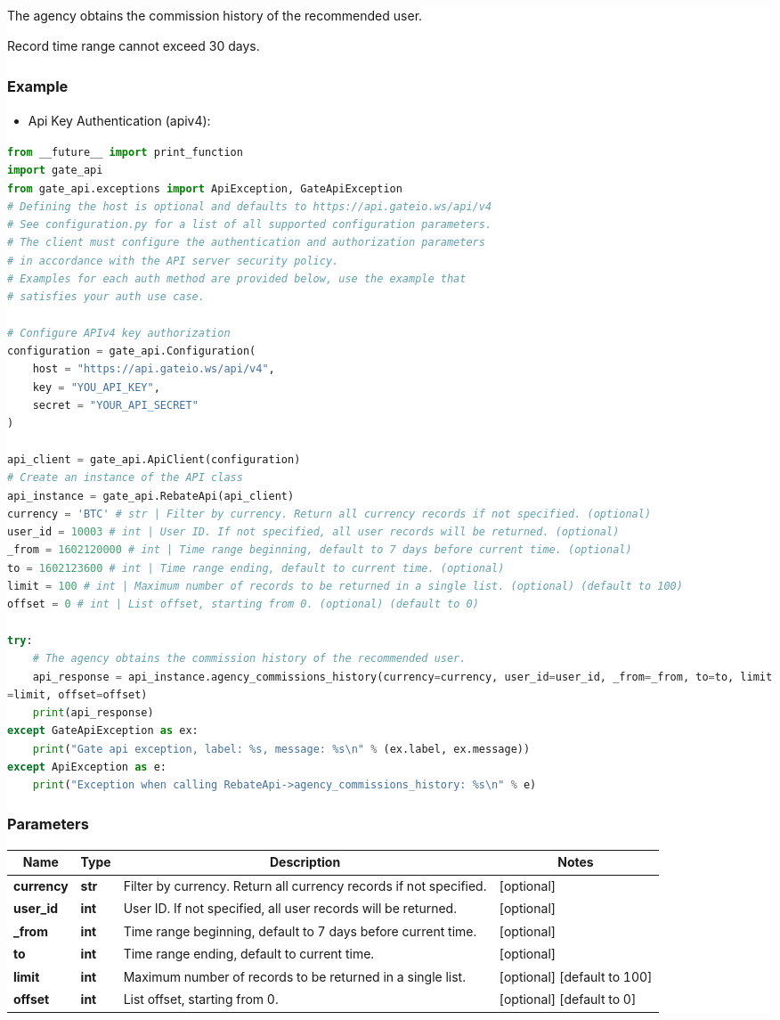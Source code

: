 The agency obtains the commission history of the recommended user.

Record time range cannot exceed 30 days.

### Example

* Api Key Authentication (apiv4):
```python
from __future__ import print_function
import gate_api
from gate_api.exceptions import ApiException, GateApiException
# Defining the host is optional and defaults to https://api.gateio.ws/api/v4
# See configuration.py for a list of all supported configuration parameters.
# The client must configure the authentication and authorization parameters
# in accordance with the API server security policy.
# Examples for each auth method are provided below, use the example that
# satisfies your auth use case.

# Configure APIv4 key authorization
configuration = gate_api.Configuration(
    host = "https://api.gateio.ws/api/v4",
    key = "YOU_API_KEY",
    secret = "YOUR_API_SECRET"
)

api_client = gate_api.ApiClient(configuration)
# Create an instance of the API class
api_instance = gate_api.RebateApi(api_client)
currency = 'BTC' # str | Filter by currency. Return all currency records if not specified. (optional)
user_id = 10003 # int | User ID. If not specified, all user records will be returned. (optional)
_from = 1602120000 # int | Time range beginning, default to 7 days before current time. (optional)
to = 1602123600 # int | Time range ending, default to current time. (optional)
limit = 100 # int | Maximum number of records to be returned in a single list. (optional) (default to 100)
offset = 0 # int | List offset, starting from 0. (optional) (default to 0)

try:
    # The agency obtains the commission history of the recommended user.
    api_response = api_instance.agency_commissions_history(currency=currency, user_id=user_id, _from=_from, to=to, limit=limit, offset=offset)
    print(api_response)
except GateApiException as ex:
    print("Gate api exception, label: %s, message: %s\n" % (ex.label, ex.message))
except ApiException as e:
    print("Exception when calling RebateApi->agency_commissions_history: %s\n" % e)
```

### Parameters

Name | Type | Description  | Notes
------------- | ------------- | ------------- | -------------
 **currency** | **str**| Filter by currency. Return all currency records if not specified. | [optional] 
 **user_id** | **int**| User ID. If not specified, all user records will be returned. | [optional] 
 **_from** | **int**| Time range beginning, default to 7 days before current time. | [optional] 
 **to** | **int**| Time range ending, default to current time. | [optional] 
 **limit** | **int**| Maximum number of records to be returned in a single list. | [optional] [default to 100]
 **offset** | **int**| List offset, starting from 0. | [optional] [default to 0]
